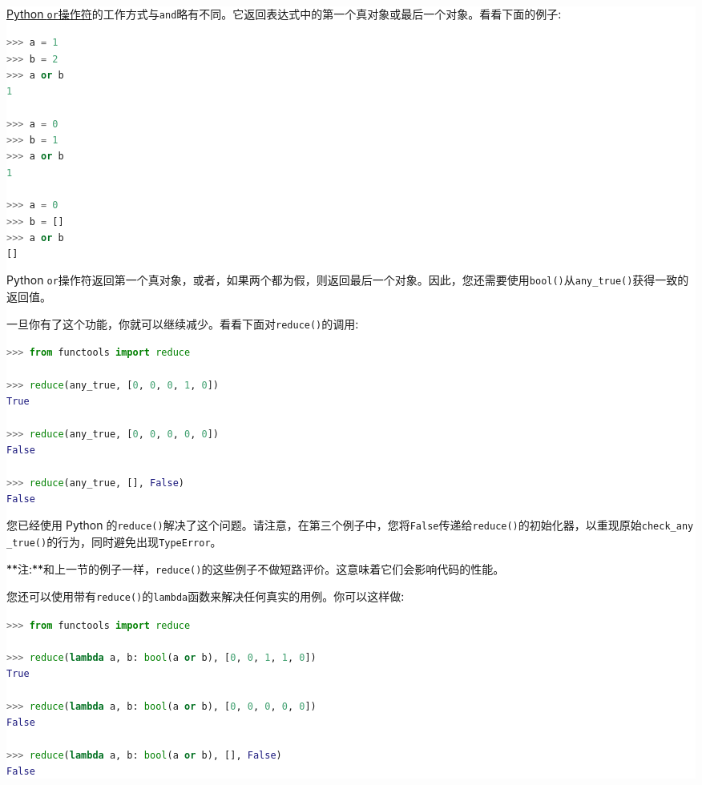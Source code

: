 [Python `or`操作符](https://realpython.com/python-or-operator/)的工作方式与`and`略有不同。它返回表达式中的第一个真对象或最后一个对象。看看下面的例子:

>>>

```py
>>> a = 1
>>> b = 2
>>> a or b
1

>>> a = 0
>>> b = 1
>>> a or b
1

>>> a = 0
>>> b = []
>>> a or b
[]
```

Python `or`操作符返回第一个真对象，或者，如果两个都为假，则返回最后一个对象。因此，您还需要使用`bool()`从`any_true()`获得一致的返回值。

一旦你有了这个功能，你就可以继续减少。看看下面对`reduce()`的调用:

>>>

```py
>>> from functools import reduce

>>> reduce(any_true, [0, 0, 0, 1, 0])
True

>>> reduce(any_true, [0, 0, 0, 0, 0])
False

>>> reduce(any_true, [], False)
False
```

您已经使用 Python 的`reduce()`解决了这个问题。请注意，在第三个例子中，您将`False`传递给`reduce()`的初始化器，以重现原始`check_any_true()`的行为，同时避免出现`TypeError`。

**注:**和上一节的例子一样，`reduce()`的这些例子不做短路评价。这意味着它们会影响代码的性能。

您还可以使用带有`reduce()`的`lambda`函数来解决任何真实的用例。你可以这样做:

>>>

```py
>>> from functools import reduce

>>> reduce(lambda a, b: bool(a or b), [0, 0, 1, 1, 0])
True

>>> reduce(lambda a, b: bool(a or b), [0, 0, 0, 0, 0])
False

>>> reduce(lambda a, b: bool(a or b), [], False)
False
```
